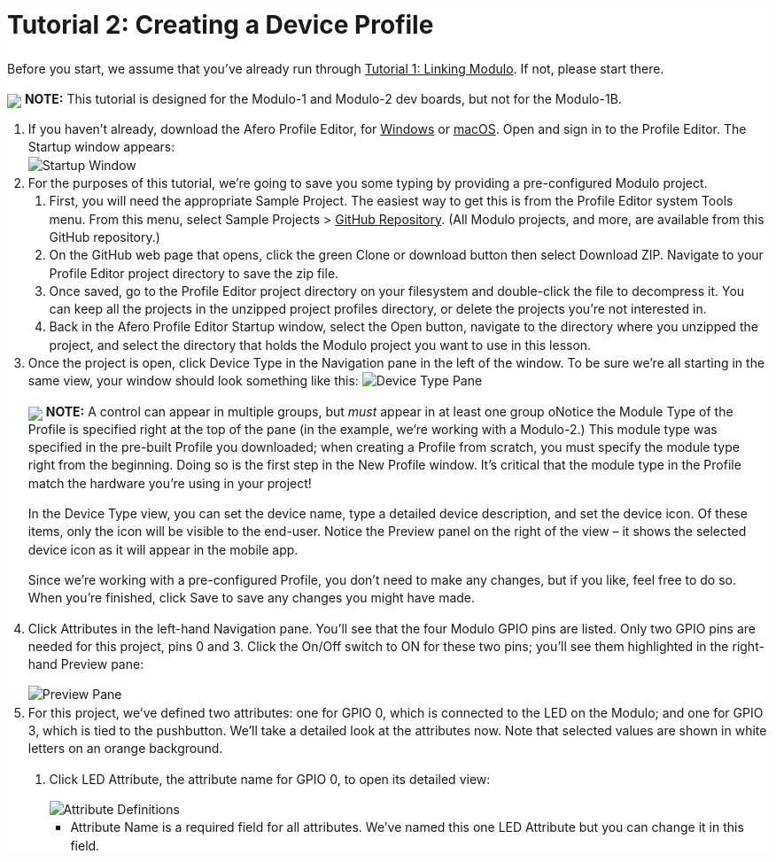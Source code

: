 # Tutorial 2: Creating a Device Profile

Before you start, we assume that you’ve already run through [Tutorial 1: Linking Modulo](../Lesson1). If not, please start there.

<div class="af-callout">
<div class="callout-text">
<p><img src="../img/Note.svg" width="15" style="vertical-align:bottom;padding:0 ">  <strong>NOTE:</strong> This tutorial is designed for the Modulo-1 and Modulo-2 dev boards, but not for the Modulo-1B.
</div>
</div>

<ol class="af-ol">
	<li>If you haven’t already, download the Afero Profile Editor, for <a id="1501883700.09" href="http://cdn.afero.io/latest-ape/win" target="_blank">Windows</a> or <a id="1501883699.99" href="http://cdn.afero.io/latest-ape/mac" target="_blank">macOS</a>. Open and sign in to the Profile Editor. The Startup window appears:<br><img src="../img/APE-StartScreen-Tut.png" width="600" alt="Startup Window"></li>
	<li>For the purposes of this tutorial, we’re going to save you some typing by providing a pre-configured Modulo project.
		<ol class="af-ol-lower-alpha">
			<li>First, you will need the appropriate Sample Project. The easiest way to get this is from the Profile Editor system <span class="UIText">Tools</span> menu. From this menu, select <span class="UIText">Sample Projects &gt; <a id="1507320504.19" href="http://github.com/aferodeveloper/APE-Project-Profiles" target="_blank">GitHub Repository</a></span>. (All Modulo projects, and more, are available from this GitHub repository.)</li>
			<li>On the GitHub web page that opens, click the green <span class="UIText">Clone or download</span> button then select <span class="UIText">Download ZIP</span>. Navigate to your Profile Editor project directory to save the zip file.</li>
			<li>Once saved, go to the Profile Editor project directory on your filesystem and double-click the file to decompress it. You can keep all the projects in the unzipped project profiles directory, or delete the projects you’re not interested in.</li>
			<li>Back in the Afero Profile Editor Startup window, select the <span class="UIText">Open</span> button, navigate to the directory where you unzipped the project, and select the directory that holds the Modulo project you want to use in this lesson.</li>
		</ol>
	</li>
	<li>Once the project is open, click <span class="UIText">Device Type</span> in the Navigation pane in the left of the window. To be sure we’re all starting in the same view, your window should look something like this: <img src="../img/Mod2_DeviceType.png"  width="600" alt="Device Type Pane">
<div class="af-callout">
	<div class="callout-text">
	<p><img src="../img/Note.svg" width="15" style="vertical-align:bottom;padding:0"> <strong>NOTE:</strong> A control can appear in multiple groups, but <em>must</em> appear in at least one group oNotice the <span class="UIText">Module Type</span> of the Profile is specified right at the top of the pane (in the example, we’re working with a Modulo-2.) This module type was specified in the pre-built Profile you downloaded; when creating a Profile from scratch, you must specify the module type right from the beginning. Doing so is the first step in the <span class="UIText">New Profile</span> window. It’s critical that the module type in the Profile match the hardware you’re using in your project!
	</div>
</div>
<p>In the <span class="UIText">Device Type</span> view, you can set the device name, type a detailed device description, and set the device icon. Of these items, only the icon will be visible to the end-user. Notice the <span class="UIText">Preview</span> panel on the right of the view &ndash; it shows the selected device icon as it will appear in the mobile app.</p>
<p>Since we’re working with a pre-configured Profile, you don’t need to make any changes, but if you like, feel free to do so. When you’re finished, click <span class="UIText">Save</span> to save any changes you might have made.</p>
</li>
<li><p>Click <span class="UIText">Attributes</span> in the left-hand Navigation pane. You’ll see that the four Modulo GPIO pins are listed. Only two GPIO pins are needed for this project, pins 0 and 3. Click the On/Off switch to <span class="UIText">ON</span> for these two pins; you’ll see them highlighted in the right-hand <span class="UIText">Preview</span> pane:</p>
<img src="../img/AttributeDefinition-Tut.png" width="500" alt="Preview Pane">
</li>
<li>For this project, we’ve defined two attributes: one for GPIO 0, which is connected to the LED on the Modulo; and one for GPIO 3, which is tied to the pushbutton. We’ll take a detailed look at the attributes now. Note that selected values are shown in white letters on an orange background.
<ol class="af-ol-lower-alpha">
<li><p>Click <span class="UIText">LED Attribute</span>, the attribute name for GPIO 0, to open its detailed view:</p><img src="../img/Tut2_LED_Attr.png" width="375" alt="Attribute Definitions">
<ul class="af-ul">
<li><span class="UIText">Attribute Name</span> is a required field for all attributes. We’ve named this one <span class="UIText">LED Attribute</span> but you can change it in this field.</li>